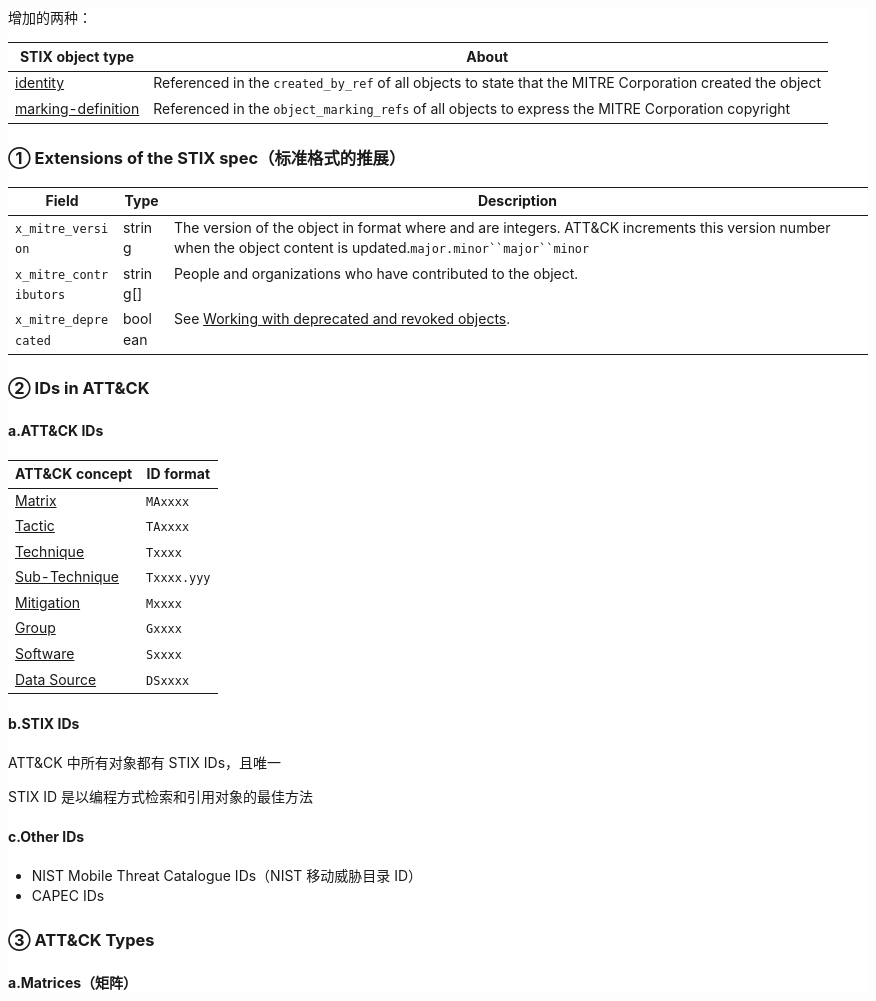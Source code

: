 
增加的两种：

| STIX object type                                             | About                                                        |
| ------------------------------------------------------------ | ------------------------------------------------------------ |
| [identity](https://docs.oasis-open.org/cti/stix/v2.0/csprd01/part2-stix-objects/stix-v2.0-csprd01-part2-stix-objects.html#_Toc476230933) | Referenced in the `created_by_ref` of all objects to state that the MITRE Corporation created the object |
| [marking-definition](https://docs.oasis-open.org/cti/stix/v2.0/csprd01/part1-stix-core/stix-v2.0-csprd01-part1-stix-core.html#_Toc476227338) | Referenced in the `object_marking_refs` of all objects to express the MITRE Corporation copyright |

### ① Extensions of the STIX spec（标准格式的推展）

| Field                  | Type     | Description                                                  |
| ---------------------- | -------- | ------------------------------------------------------------ |
| `x_mitre_version`      | string   | The version of the object in format where and are integers. ATT&CK increments this version number when the object content is updated.`major.minor``major``minor` |
| `x_mitre_contributors` | string[] | People and organizations who have contributed to the object. |
| `x_mitre_deprecated`   | boolean  | See [Working with deprecated and revoked objects](https://github.com/mitre/cti/blob/master/USAGE.md#Working-with-deprecated-and-revoked-objects). |

### ② IDs in ATT&CK

#### a.ATT&CK IDs

| ATT&CK concept                                               | ID format   |
| ------------------------------------------------------------ | ----------- |
| [Matrix](https://github.com/mitre/cti/blob/master/USAGE.md#matrices) | `MAxxxx`    |
| [Tactic](https://github.com/mitre/cti/blob/master/USAGE.md#tactics) | `TAxxxx`    |
| [Technique](https://github.com/mitre/cti/blob/master/USAGE.md#techniques) | `Txxxx`     |
| [Sub-Technique](https://github.com/mitre/cti/blob/master/USAGE.md#sub-techniques) | `Txxxx.yyy` |
| [Mitigation](https://github.com/mitre/cti/blob/master/USAGE.md#mitigations) | `Mxxxx`     |
| [Group](https://github.com/mitre/cti/blob/master/USAGE.md#groups) | `Gxxxx`     |
| [Software](https://github.com/mitre/cti/blob/master/USAGE.md#software) | `Sxxxx`     |
| [Data Source](https://github.com/mitre/cti/blob/master/USAGE.md#data-source) | `DSxxxx`    |

#### b.STIX IDs

ATT&CK 中所有对象都有 STIX IDs，且唯一

STIX ID 是以编程方式检索和引用对象的最佳方法

#### c.Other IDs

- NIST Mobile Threat Catalogue IDs（NIST 移动威胁目录 ID）
- CAPEC IDs

### ③ ATT&CK Types

#### a.Matrices（矩阵）
